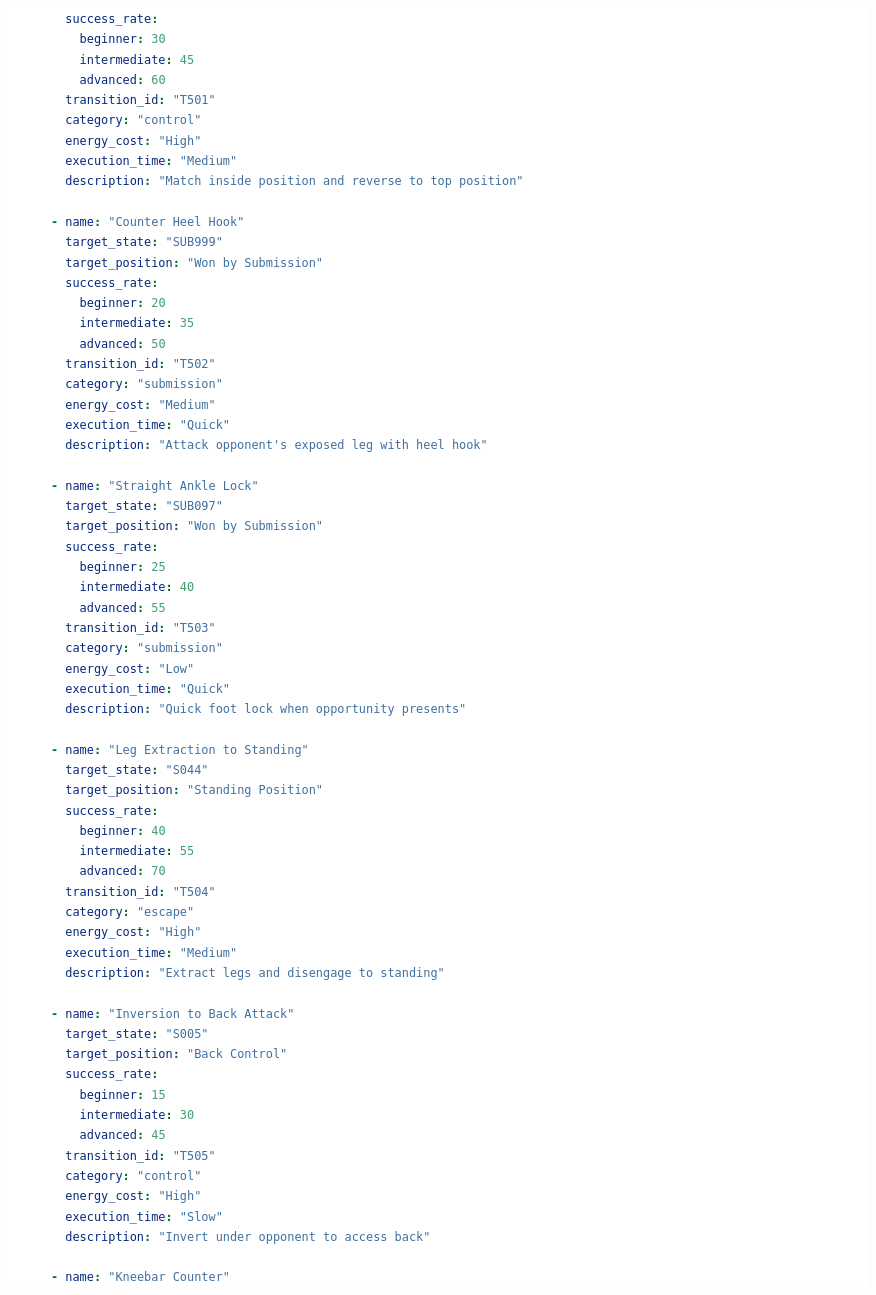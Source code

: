 ```yaml
        success_rate:
          beginner: 30
          intermediate: 45
          advanced: 60
        transition_id: "T501"
        category: "control"
        energy_cost: "High"
        execution_time: "Medium"
        description: "Match inside position and reverse to top position"

      - name: "Counter Heel Hook"
        target_state: "SUB999"
        target_position: "Won by Submission"
        success_rate:
          beginner: 20
          intermediate: 35
          advanced: 50
        transition_id: "T502"
        category: "submission"
        energy_cost: "Medium"
        execution_time: "Quick"
        description: "Attack opponent's exposed leg with heel hook"

      - name: "Straight Ankle Lock"
        target_state: "SUB097"
        target_position: "Won by Submission"
        success_rate:
          beginner: 25
          intermediate: 40
          advanced: 55
        transition_id: "T503"
        category: "submission"
        energy_cost: "Low"
        execution_time: "Quick"
        description: "Quick foot lock when opportunity presents"

      - name: "Leg Extraction to Standing"
        target_state: "S044"
        target_position: "Standing Position"
        success_rate:
          beginner: 40
          intermediate: 55
          advanced: 70
        transition_id: "T504"
        category: "escape"
        energy_cost: "High"
        execution_time: "Medium"
        description: "Extract legs and disengage to standing"

      - name: "Inversion to Back Attack"
        target_state: "S005"
        target_position: "Back Control"
        success_rate:
          beginner: 15
          intermediate: 30
          advanced: 45
        transition_id: "T505"
        category: "control"
        energy_cost: "High"
        execution_time: "Slow"
        description: "Invert under opponent to access back"

      - name: "Kneebar Counter"
```